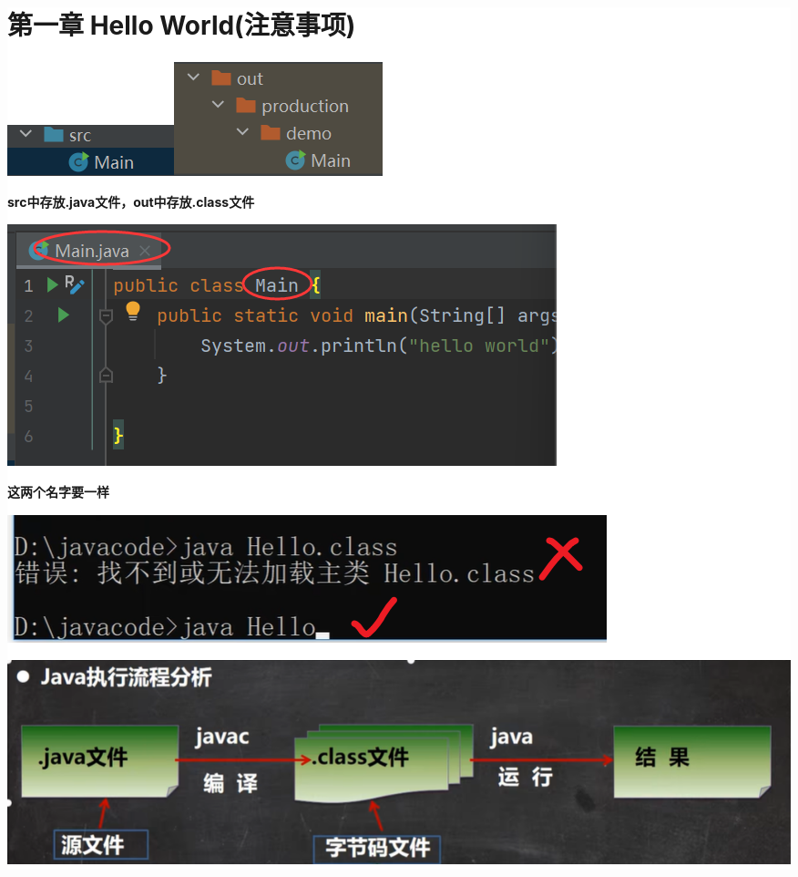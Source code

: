 # 第一章 Hello World(注意事项)

![image-20230714172613026](images/image-20230714172613026.png)![image-20230714172618944](images/image-20230714172618944.png)

**src中存放.java文件，out中存放.class文件**

![image-20230714172649837](images/image-20230714172649837.png)

**这两个名字要一样**

![image-20230714173147859](images/image-20230714173147859.png)

![image-20230714173432980](images/image-20230714173432980.png)
